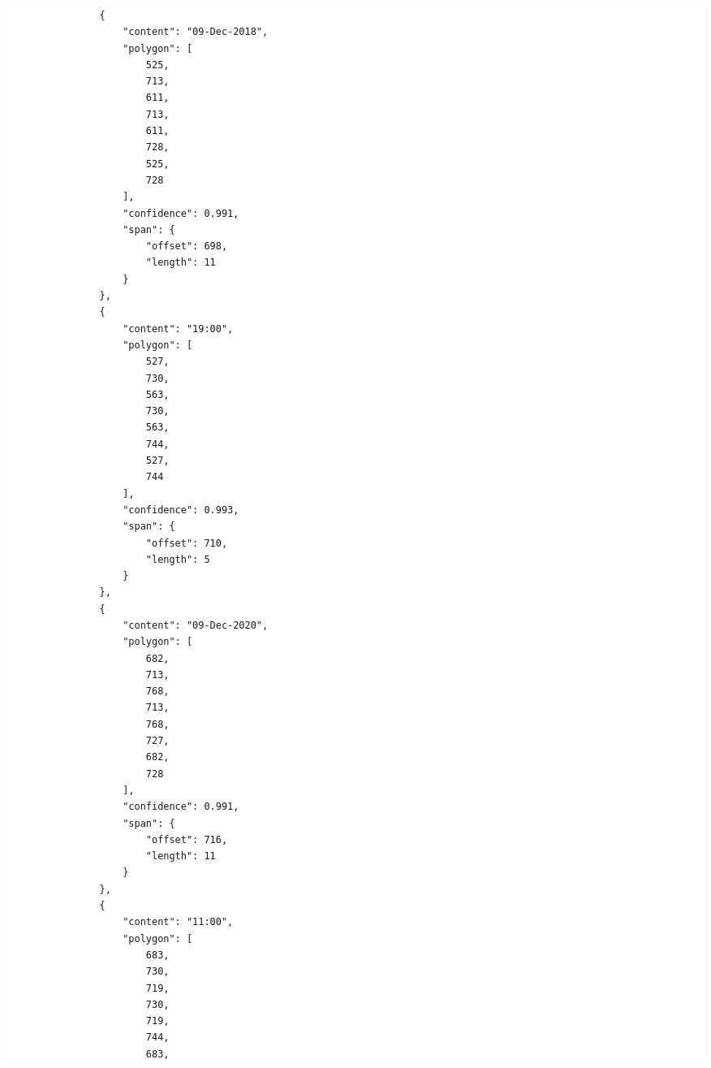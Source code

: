                     {
                        "content": "09-Dec-2018",
                        "polygon": [
                            525,
                            713,
                            611,
                            713,
                            611,
                            728,
                            525,
                            728
                        ],
                        "confidence": 0.991,
                        "span": {
                            "offset": 698,
                            "length": 11
                        }
                    },
                    {
                        "content": "19:00",
                        "polygon": [
                            527,
                            730,
                            563,
                            730,
                            563,
                            744,
                            527,
                            744
                        ],
                        "confidence": 0.993,
                        "span": {
                            "offset": 710,
                            "length": 5
                        }
                    },
                    {
                        "content": "09-Dec-2020",
                        "polygon": [
                            682,
                            713,
                            768,
                            713,
                            768,
                            727,
                            682,
                            728
                        ],
                        "confidence": 0.991,
                        "span": {
                            "offset": 716,
                            "length": 11
                        }
                    },
                    {
                        "content": "11:00",
                        "polygon": [
                            683,
                            730,
                            719,
                            730,
                            719,
                            744,
                            683,